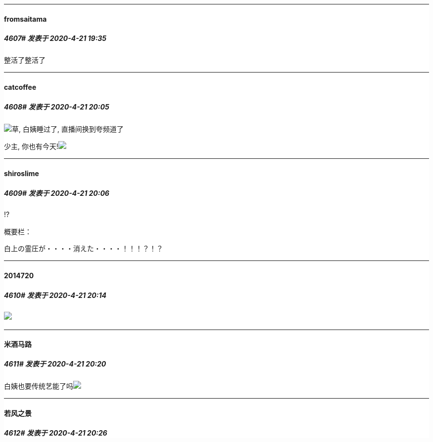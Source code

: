 
-----

####  fromsaitama  
##### 4607#       发表于 2020-4-21 19:35


整活了整活了


-----

####  catcoffee  
##### 4608#       发表于 2020-4-21 20:05


<img src="https://static.saraba1st.com/image/smiley/face2017/067.png" referrerpolicy="no-referrer">草, 白姨睡过了, 直播间换到夸频道了

少主, 你也有今天!<img src="https://static.saraba1st.com/image/smiley/face2017/220.png" referrerpolicy="no-referrer">


-----

####  shiroslime  
##### 4609#       发表于 2020-4-21 20:06


!?


概要栏：

白上の霊圧が・・・・消えた・・・・！！！？！？


-----

####  2014720  
##### 4610#       发表于 2020-4-21 20:14


<img src="https://static.saraba1st.com/image/smiley/face2017/037.png" referrerpolicy="no-referrer">


-----

####  米酒马路  
##### 4611#       发表于 2020-4-21 20:20


白姨也要传统艺能了吗<img src="https://static.saraba1st.com/image/smiley/face2017/067.png" referrerpolicy="no-referrer">


-----

####  若风之景  
##### 4612#       发表于 2020-4-21 20:26
